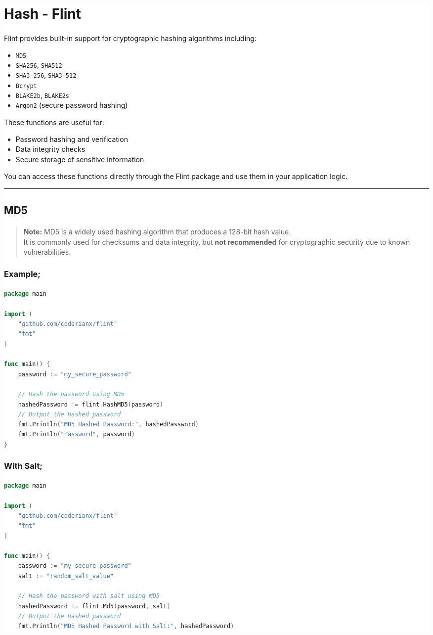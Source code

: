 # Hash - Flint

Flint provides built-in support for cryptographic hashing algorithms including:

- `MD5`
- `SHA256`, `SHA512` 
- `SHA3-256`, `SHA3-512`
- `Bcrypt`
- `BLAKE2b`, `BLAKE2s`
- `Argon2` (secure password hashing)

These functions are useful for:

- Password hashing and verification  
- Data integrity checks  
- Secure storage of sensitive information

You can access these functions directly through the Flint package and use them in your application logic.

---

## MD5

> **Note:** MD5 is a widely used hashing algorithm that produces a 128-bit hash value.  
> It is commonly used for checksums and data integrity, but **not recommended** for cryptographic security due to known vulnerabilities.

### Example;
```go
package main

import (
    "github.com/coderianx/flint"
    "fmt"
)

func main() {
    password := "my_secure_password"

    // Hash the password using MD5
    hashedPassword := flint.HashMD5(password)
    // Output the hashed password
    fmt.Println("MD5 Hashed Password:", hashedPassword)
    fmt.Println("Password", password)
}
```
### With Salt;
```go
package main

import (
    "github.com/coderianx/flint"
    "fmt"
)

func main() {
    password := "my_secure_password"
    salt := "random_salt_value"

    // Hash the password with salt using MD5
    hashedPassword := flint.Md5(password, salt)
    // Output the hashed password
    fmt.Println("MD5 Hashed Password with Salt:", hashedPassword)
```